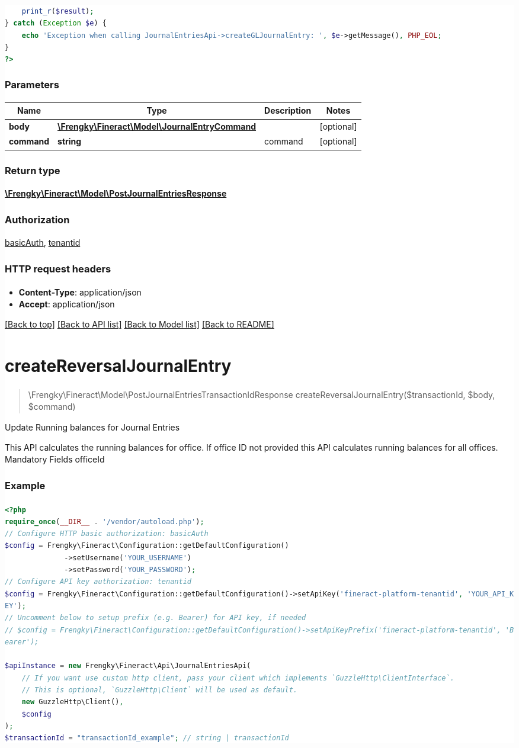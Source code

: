 ```php
    print_r($result);
} catch (Exception $e) {
    echo 'Exception when calling JournalEntriesApi->createGLJournalEntry: ', $e->getMessage(), PHP_EOL;
}
?>
```

### Parameters

Name | Type | Description  | Notes
------------- | ------------- | ------------- | -------------
 **body** | [**\Frengky\Fineract\Model\JournalEntryCommand**](../Model/JournalEntryCommand.md)|  | [optional]
 **command** | **string**| command | [optional]

### Return type

[**\Frengky\Fineract\Model\PostJournalEntriesResponse**](../Model/PostJournalEntriesResponse.md)

### Authorization

[basicAuth](../../README.md#basicAuth), [tenantid](../../README.md#tenantid)

### HTTP request headers

 - **Content-Type**: application/json
 - **Accept**: application/json

[[Back to top]](#) [[Back to API list]](../../README.md#documentation-for-api-endpoints) [[Back to Model list]](../../README.md#documentation-for-models) [[Back to README]](../../README.md)

# **createReversalJournalEntry**
> \Frengky\Fineract\Model\PostJournalEntriesTransactionIdResponse createReversalJournalEntry($transactionId, $body, $command)

Update Running balances for Journal Entries

This API calculates the running balances for office. If office ID not provided this API calculates running balances for all offices.  Mandatory Fields officeId

### Example
```php
<?php
require_once(__DIR__ . '/vendor/autoload.php');
// Configure HTTP basic authorization: basicAuth
$config = Frengky\Fineract\Configuration::getDefaultConfiguration()
              ->setUsername('YOUR_USERNAME')
              ->setPassword('YOUR_PASSWORD');
// Configure API key authorization: tenantid
$config = Frengky\Fineract\Configuration::getDefaultConfiguration()->setApiKey('fineract-platform-tenantid', 'YOUR_API_KEY');
// Uncomment below to setup prefix (e.g. Bearer) for API key, if needed
// $config = Frengky\Fineract\Configuration::getDefaultConfiguration()->setApiKeyPrefix('fineract-platform-tenantid', 'Bearer');

$apiInstance = new Frengky\Fineract\Api\JournalEntriesApi(
    // If you want use custom http client, pass your client which implements `GuzzleHttp\ClientInterface`.
    // This is optional, `GuzzleHttp\Client` will be used as default.
    new GuzzleHttp\Client(),
    $config
);
$transactionId = "transactionId_example"; // string | transactionId
```
